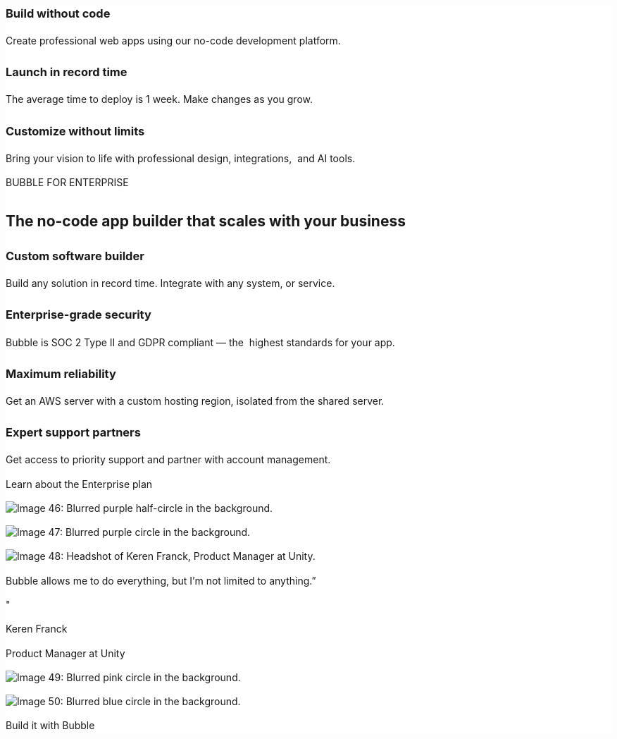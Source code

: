 ### Build without code

Create professional web apps using our no-code development platform.

### Launch in record time

The average time to deploy is 1 week. Make changes as you grow.

### Customize without limits

Bring your vision to life with professional design, integrations,  and AI tools.

BUBBLE FOR ENTERPRISE

The no-code app builder that scales with your business
------------------------------------------------------

### Custom software builder

Build any solution in record time. Integrate with any system, or service.

### Enterprise-grade security

Bubble is SOC 2 Type II and GDPR compliant — the  highest standards for your app.

### Maximum reliability

Get an AWS server with a custom hosting region, isolated from the shared server.

### Expert support partners

Get access to priority support and partner with account management.

Learn about the Enterprise plan

![Image 46: Blurred purple half-circle in the background.](https://d1muf25xaso8hp.cloudfront.net/https%3A%2F%2F49291ba917ced6f25ff01e5cc5b9a691.cdn.bubble.io%2Ff1737150382601x877991565280161500%2FEnterprise%2520Circle%25201.webp?w=256&h=423&auto=compress&dpr=1&fit=max)

![Image 47: Blurred purple circle in the background.](https://d1muf25xaso8hp.cloudfront.net/https%3A%2F%2F49291ba917ced6f25ff01e5cc5b9a691.cdn.bubble.io%2Ff1737150512341x616583837860080300%2FEnterprise%2520Circle%25202.webp?w=384&h=384&auto=compress&dpr=1&fit=max)

![Image 48: Headshot of Keren Franck, Product Manager at Unity.](https://d1muf25xaso8hp.cloudfront.net/https%3A%2F%2F49291ba917ced6f25ff01e5cc5b9a691.cdn.bubble.io%2Ff1736520055421x878344544877163900%2FKeren%2520Franck.webp?w=384&h=384&auto=compress&dpr=1&fit=max)

Bubble allows me to do everything, but I’m not limited to anything.”

"

Keren Franck

Product Manager at Unity

![Image 49: Blurred pink circle in the background.](https://d1muf25xaso8hp.cloudfront.net/https%3A%2F%2F49291ba917ced6f25ff01e5cc5b9a691.cdn.bubble.io%2Ff1737663843866x198060582807775940%2FCTA.png?w=1536&h=1536&auto=compress&dpr=1&fit=max)

![Image 50: Blurred blue circle in the background.](https://d1muf25xaso8hp.cloudfront.net/https%3A%2F%2F49291ba917ced6f25ff01e5cc5b9a691.cdn.bubble.io%2Ff1737663950962x112142272595481710%2FFooter.png?w=768&h=768&auto=compress&dpr=1&fit=max)

Build it with Bubble
